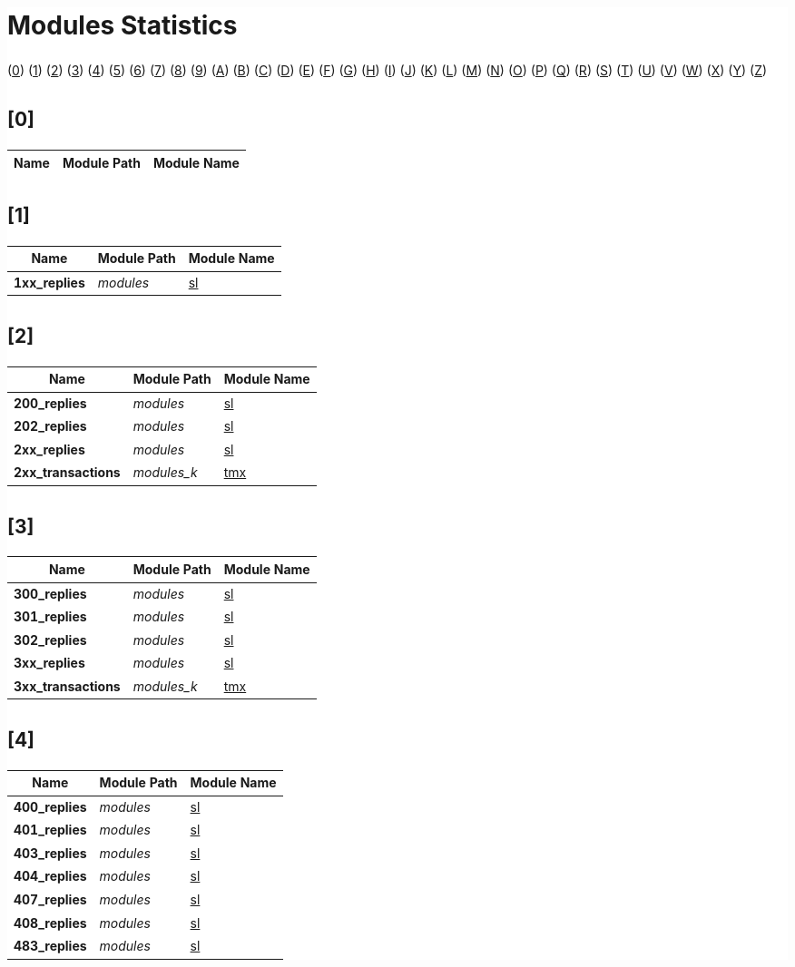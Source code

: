 # Modules Statistics

([0](#0)) ([1](#1)) ([2](#2)) ([3](#3)) ([4](#4)) ([5](#5)) ([6](#6))
([7](#7)) ([8](#8)) ([9](#9)) ([A](#a)) ([B](#b)) ([C](#c)) ([D](#d))
([E](#e)) ([F](#f)) ([G](#g)) ([H](#h)) ([I](#i)) ([J](#j)) ([K](#k))
([L](#l)) ([M](#m)) ([N](#n)) ([O](#o)) ([P](#p)) ([Q](#q)) ([R](#r))
([S](#s)) ([T](#t)) ([U](#u)) ([V](#v)) ([W](#w)) ([X](#x)) ([Y](#y))
([Z](#z))

## \[0\]

| Name | Module Path | Module Name |
|------|-------------|-------------|

## \[1\]

| Name            | Module Path | Module Name                                                      |
|-----------------|-------------|------------------------------------------------------------------|
| **1xx_replies** | *modules*   | [sl](http://www.kamailio.org/docs/modules/3.2.x/modules/sl.html) |

## \[2\]

| Name                 | Module Path | Module Name                                                          |
|----------------------|-------------|----------------------------------------------------------------------|
| **200_replies**      | *modules*   | [sl](http://www.kamailio.org/docs/modules/3.2.x/modules/sl.html)     |
| **202_replies**      | *modules*   | [sl](http://www.kamailio.org/docs/modules/3.2.x/modules/sl.html)     |
| **2xx_replies**      | *modules*   | [sl](http://www.kamailio.org/docs/modules/3.2.x/modules/sl.html)     |
| **2xx_transactions** | *modules_k* | [tmx](http://www.kamailio.org/docs/modules/3.2.x/modules_k/tmx.html) |

## \[3\]

| Name                 | Module Path | Module Name                                                          |
|----------------------|-------------|----------------------------------------------------------------------|
| **300_replies**      | *modules*   | [sl](http://www.kamailio.org/docs/modules/3.2.x/modules/sl.html)     |
| **301_replies**      | *modules*   | [sl](http://www.kamailio.org/docs/modules/3.2.x/modules/sl.html)     |
| **302_replies**      | *modules*   | [sl](http://www.kamailio.org/docs/modules/3.2.x/modules/sl.html)     |
| **3xx_replies**      | *modules*   | [sl](http://www.kamailio.org/docs/modules/3.2.x/modules/sl.html)     |
| **3xx_transactions** | *modules_k* | [tmx](http://www.kamailio.org/docs/modules/3.2.x/modules_k/tmx.html) |

## \[4\]

| Name                 | Module Path | Module Name                                                          |
|----------------------|-------------|----------------------------------------------------------------------|
| **400_replies**      | *modules*   | [sl](http://www.kamailio.org/docs/modules/3.2.x/modules/sl.html)     |
| **401_replies**      | *modules*   | [sl](http://www.kamailio.org/docs/modules/3.2.x/modules/sl.html)     |
| **403_replies**      | *modules*   | [sl](http://www.kamailio.org/docs/modules/3.2.x/modules/sl.html)     |
| **404_replies**      | *modules*   | [sl](http://www.kamailio.org/docs/modules/3.2.x/modules/sl.html)     |
| **407_replies**      | *modules*   | [sl](http://www.kamailio.org/docs/modules/3.2.x/modules/sl.html)     |
| **408_replies**      | *modules*   | [sl](http://www.kamailio.org/docs/modules/3.2.x/modules/sl.html)     |
| **483_replies**      | *modules*   | [sl](http://www.kamailio.org/docs/modules/3.2.x/modules/sl.html)     |